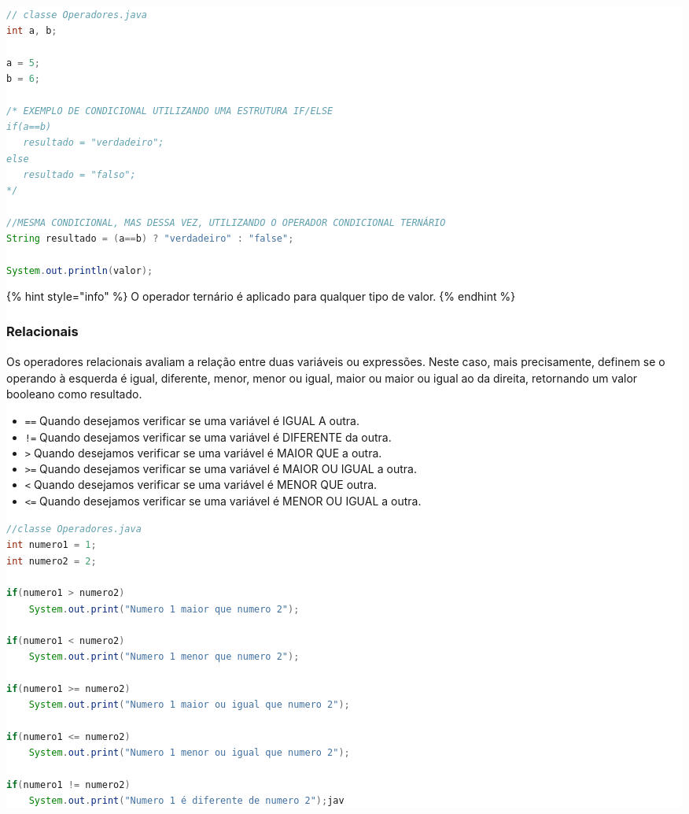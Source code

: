 ```java
// classe Operadores.java
int a, b;

a = 5;
b = 6;

/* EXEMPLO DE CONDICIONAL UTILIZANDO UMA ESTRUTURA IF/ELSE
if(a==b)
   resultado = "verdadeiro";
else
   resultado = "falso";
*/

//MESMA CONDICIONAL, MAS DESSA VEZ, UTILIZANDO O OPERADOR CONDICIONAL TERNÁRIO
String resultado = (a==b) ? "verdadeiro" : "false";

System.out.println(valor);
```

{% hint style="info" %}
O operador ternário é aplicado para qualquer tipo de valor.
{% endhint %}

### Relacionais

Os operadores relacionais avaliam a relação entre duas variáveis ou expressões. Neste caso, mais precisamente, definem se o operando à esquerda é igual, diferente, menor, menor ou igual, maior ou maior ou igual ao da direita, retornando um valor booleano como resultado.

* `==` Quando desejamos verificar se uma variável é IGUAL A outra.
* `!=` Quando desejamos verificar se uma variável é DIFERENTE da outra.
* `>` Quando desejamos verificar se uma variável é MAIOR QUE a outra.
* `>=` Quando desejamos verificar se uma variável é MAIOR OU IGUAL a outra.
* `<` Quando desejamos verificar se uma variável é MENOR QUE outra.
* `<=` Quando desejamos verificar se uma variável é MENOR OU IGUAL a outra.

```java
//classe Operadores.java
int numero1 = 1;
int numero2 = 2;

if(numero1 > numero2)
	System.out.print("Numero 1 maior que numero 2");

if(numero1 < numero2)
	System.out.print("Numero 1 menor que numero 2");

if(numero1 >= numero2)
	System.out.print("Numero 1 maior ou igual que numero 2");

if(numero1 <= numero2)
	System.out.print("Numero 1 menor ou igual que numero 2");

if(numero1 != numero2)
	System.out.print("Numero 1 é diferente de numero 2");jav
```
